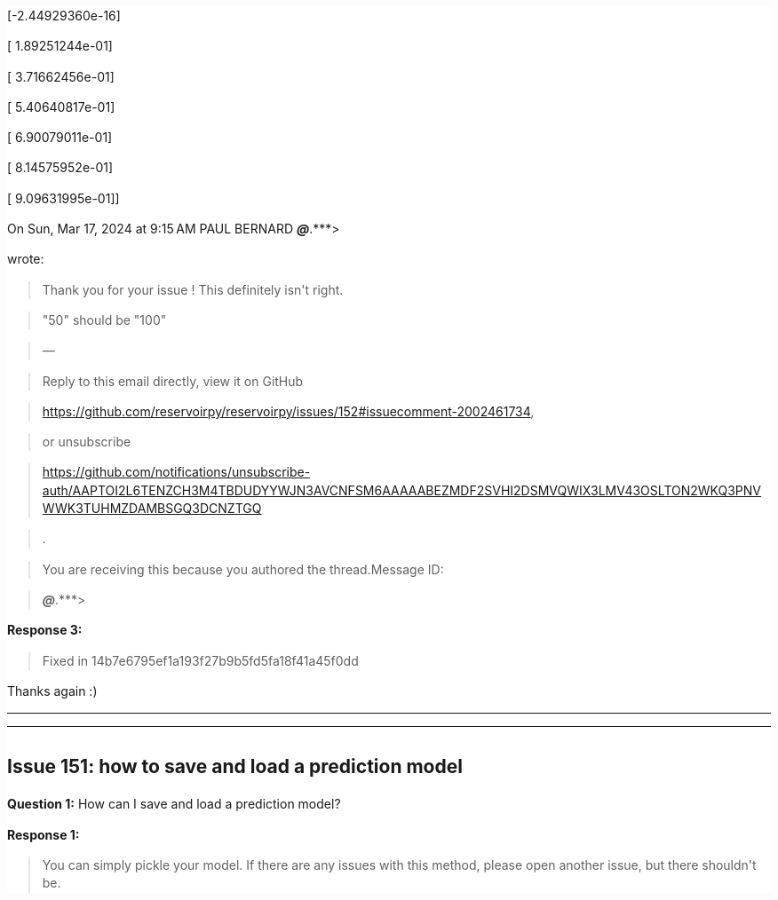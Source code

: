  [-2.44929360e-16]

 [ 1.89251244e-01]

 [ 3.71662456e-01]

 [ 5.40640817e-01]

 [ 6.90079011e-01]

 [ 8.14575952e-01]

 [ 9.09631995e-01]]



On Sun, Mar 17, 2024 at 9:15 AM PAUL BERNARD ***@***.***>

wrote:



> Thank you for your issue ! This definitely isn't right.

> "50" should be "100"

>

> —

> Reply to this email directly, view it on GitHub

> <https://github.com/reservoirpy/reservoirpy/issues/152#issuecomment-2002461734>,

> or unsubscribe

> <https://github.com/notifications/unsubscribe-auth/AAPTOI2L6TENZCH3M4TBDUDYYWJN3AVCNFSM6AAAAABEZMDF2SVHI2DSMVQWIX3LMV43OSLTON2WKQ3PNVWWK3TUHMZDAMBSGQ3DCNZTGQ>

> .

> You are receiving this because you authored the thread.Message ID:

> ***@***.***>

>



**Response 3:**
> Fixed in 14b7e6795ef1a193f27b9b5fd5fa18f41a45f0dd

Thanks again :)

---

---

## Issue 151: how to save and load a prediction model

**Question 1:** How can I save and load a prediction model?

**Response 1:**
> You can simply pickle your model. If there are any issues with this method, please open another issue, but there shouldn't be.
